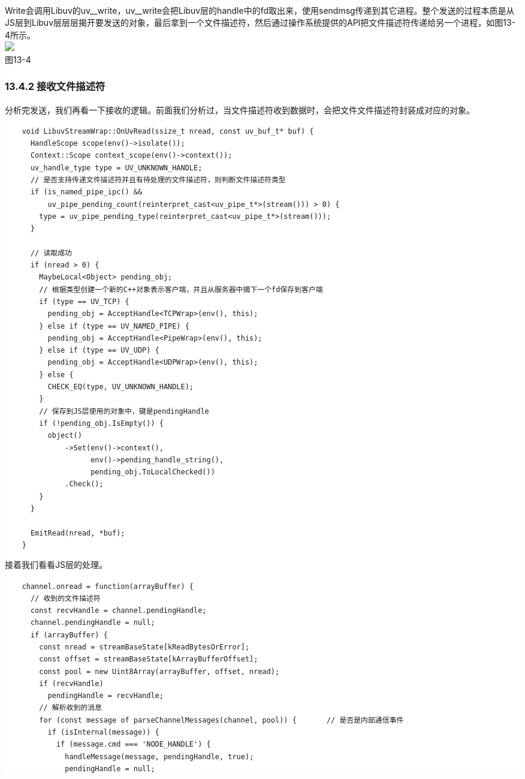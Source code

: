 Write会调用Libuv的uv__write，uv__write会把Libuv层的handle中的fd取出来，使用sendmsg传递到其它进程。整个发送的过程本质是从JS层到Libuv层层层揭开要发送的对象，最后拿到一个文件描述符，然后通过操作系统提供的API把文件描述符传递给另一个进程，如图13-4所示。  
![](https://img-blog.csdnimg.cn/21cecfca8d244b33810f151860327058.png)  
图13-4
### 13.4.2 接收文件描述符
分析完发送，我们再看一下接收的逻辑。前面我们分析过，当文件描述符收到数据时，会把文件文件描述符封装成对应的对象。

```
    void LibuvStreamWrap::OnUvRead(ssize_t nread, const uv_buf_t* buf) {  
      HandleScope scope(env()->isolate());  
      Context::Scope context_scope(env()->context());  
      uv_handle_type type = UV_UNKNOWN_HANDLE;  
      // 是否支持传递文件描述符并且有待处理的文件描述符，则判断文件描述符类型  
      if (is_named_pipe_ipc() &&  
          uv_pipe_pending_count(reinterpret_cast<uv_pipe_t*>(stream())) > 0) {  
        type = uv_pipe_pending_type(reinterpret_cast<uv_pipe_t*>(stream()));  
      }  
      
      // 读取成功  
      if (nread > 0) {  
        MaybeLocal<Object> pending_obj;  
        // 根据类型创建一个新的C++对象表示客户端，并且从服务器中摘下一个fd保存到客户端  
        if (type == UV_TCP) {  
          pending_obj = AcceptHandle<TCPWrap>(env(), this);  
        } else if (type == UV_NAMED_PIPE) {  
          pending_obj = AcceptHandle<PipeWrap>(env(), this);  
        } else if (type == UV_UDP) {  
          pending_obj = AcceptHandle<UDPWrap>(env(), this);  
        } else {  
          CHECK_EQ(type, UV_UNKNOWN_HANDLE);  
        }  
        // 保存到JS层使用的对象中，键是pendingHandle  
        if (!pending_obj.IsEmpty()) {  
          object()  
              ->Set(env()->context(),  
                    env()->pending_handle_string(),  
                    pending_obj.ToLocalChecked())  
              .Check();  
        }  
      }  
      
      EmitRead(nread, *buf);  
    }  
```

接着我们看看JS层的处理。

```
    channel.onread = function(arrayBuffer) {  
      // 收到的文件描述符  
      const recvHandle = channel.pendingHandle;  
      channel.pendingHandle = null;  
      if (arrayBuffer) {  
        const nread = streamBaseState[kReadBytesOrError];  
        const offset = streamBaseState[kArrayBufferOffset];  
        const pool = new Uint8Array(arrayBuffer, offset, nread);  
        if (recvHandle)  
          pendingHandle = recvHandle;  
        // 解析收到的消息  
        for (const message of parseChannelMessages(channel, pool)) {       // 是否是内部通信事件  
          if (isInternal(message)) {  
            if (message.cmd === 'NODE_HANDLE') {  
              handleMessage(message, pendingHandle, true);  
              pendingHandle = null;  
```